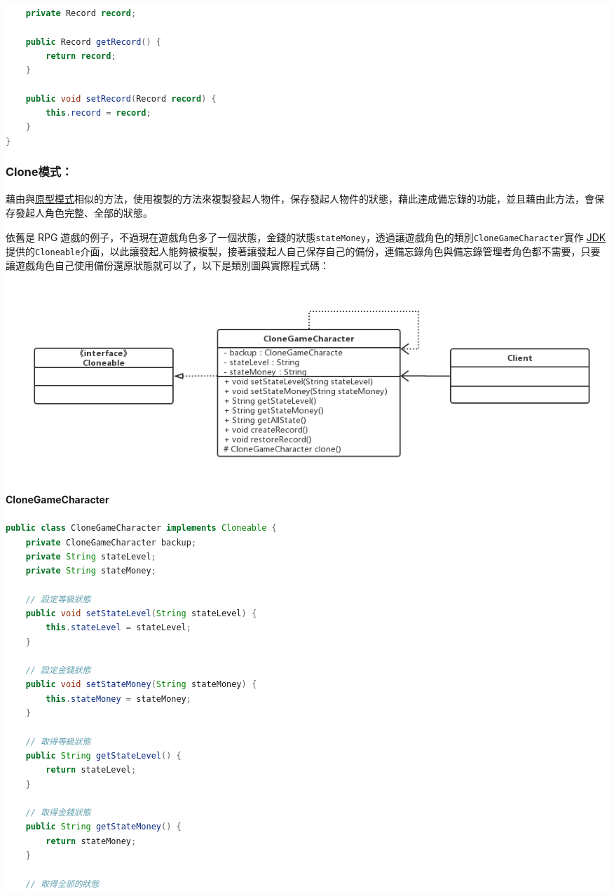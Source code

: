 ```java
    private Record record;

    public Record getRecord() {
        return record;
    }

    public void setRecord(Record record) {
        this.record = record;
    }
}
```
### Clone模式：
藉由與[原型模式](https://github.com/kaiwen180509/Design-Pattern-Practice/blob/master/DesignPatterns/PrototypePattern/Notes.md "原型模式")相似的方法，使用複製的方法來複製發起人物件，保存發起人物件的狀態，藉此達成備忘錄的功能，並且藉由此方法，會保存發起人角色完整、全部的狀態。

依舊是 RPG 遊戲的例子，不過現在遊戲角色多了一個狀態，金錢的狀態`stateMoney`，透過讓遊戲角色的類別`CloneGameCharacter`實作 [JDK](https://docs.oracle.com/javase/8/docs/api/java/lang/reflect/InvocationHandler.html "JDK") 提供的`Cloneable`介面，以此讓發起人能夠被複製，接著讓發起人自己保存自己的備份，連備忘錄角色與備忘錄管理者角色都不需要，只要讓遊戲角色自己使用備份還原狀態就可以了，以下是類別圖與實際程式碼：

![image](https://raw.githubusercontent.com/kaiwen180509/Design-Pattern-Practice/master/DesignPatterns/MementoPattern/Picture/MementoPatternClonePicture.png)

#### CloneGameCharacter
```java
public class CloneGameCharacter implements Cloneable {
    private CloneGameCharacter backup;
    private String stateLevel;
    private String stateMoney;

    // 設定等級狀態
    public void setStateLevel(String stateLevel) {
        this.stateLevel = stateLevel;
    }

    // 設定金錢狀態
    public void setStateMoney(String stateMoney) {
        this.stateMoney = stateMoney;
    }

    // 取得等級狀態
    public String getStateLevel() {
        return stateLevel;
    }

    // 取得金錢狀態
    public String getStateMoney() {
        return stateMoney;
    }

    // 取得全部的狀態
```